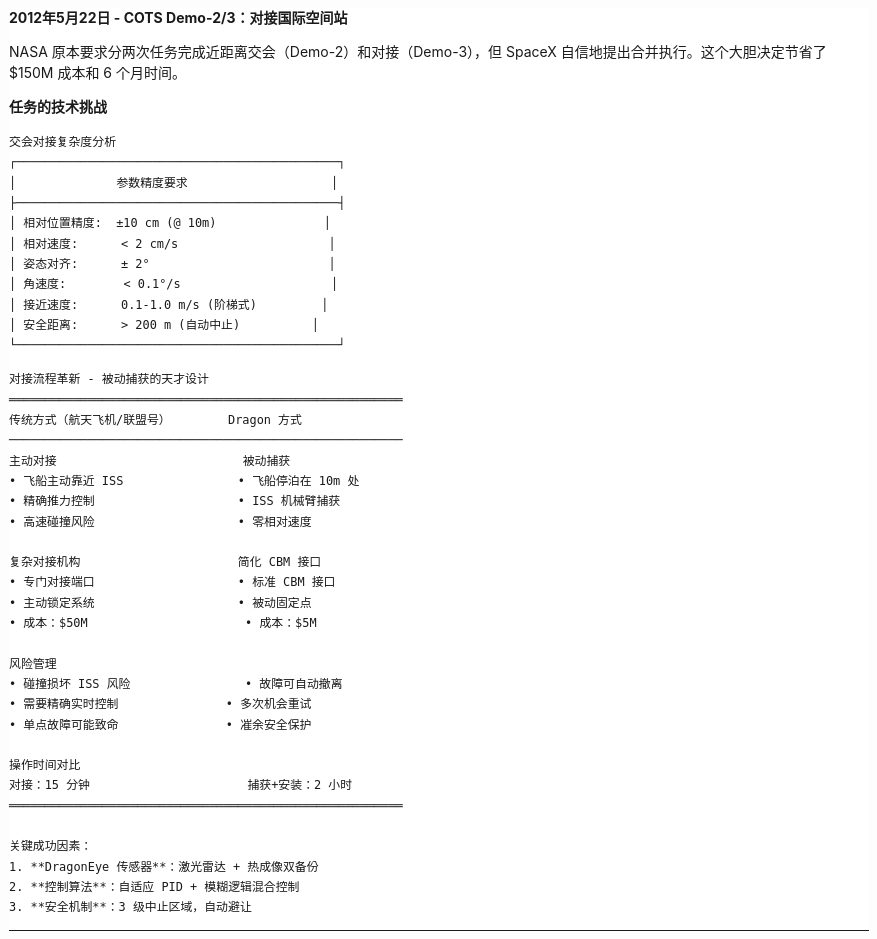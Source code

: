 ```
```

**2012年5月22日 - COTS Demo-2/3：对接国际空间站**

NASA 原本要求分两次任务完成近距离交会（Demo-2）和对接（Demo-3），但 SpaceX 自信地提出合并执行。这个大胆决定节省了 $150M 成本和 6 个月时间。

**任务的技术挑战**

```
交会对接复杂度分析
┌─────────────────────────────────────────────┐
│              参数精度要求                    │
├─────────────────────────────────────────────┤
│ 相对位置精度:  ±10 cm (@ 10m)               │
│ 相对速度:      < 2 cm/s                     │
│ 姿态对齐:      ± 2°                         │
│ 角速度:        < 0.1°/s                     │
│ 接近速度:      0.1-1.0 m/s (阶梯式)         │
│ 安全距离:      > 200 m (自动中止)          │
└─────────────────────────────────────────────┘
```

```
对接流程革新 - 被动捕获的天才设计
═══════════════════════════════════════════════════════
传统方式（航天飞机/联盟号）        Dragon 方式
───────────────────────────────────────────────────────
主动对接                          被动捕获
• 飞船主动靠近 ISS                • 飞船停泊在 10m 处
• 精确推力控制                    • ISS 机械臂捕获
• 高速碰撞风险                    • 零相对速度

复杂对接机构                      简化 CBM 接口
• 专门对接端口                    • 标准 CBM 接口
• 主动锁定系统                    • 被动固定点
• 成本：$50M                      • 成本：$5M

风险管理                          
• 碰撞损坏 ISS 风险                • 故障可自动撤离
• 需要精确实时控制               • 多次机会重试
• 单点故障可能致命               • 凗余安全保护

操作时间对比
对接：15 分钟                      捕获+安装：2 小时
═══════════════════════════════════════════════════════

关键成功因素：
1. **DragonEye 传感器**：激光雷达 + 热成像双备份
2. **控制算法**：自适应 PID + 模糊逻辑混合控制
3. **安全机制**：3 级中止区域，自动避让
```

---
